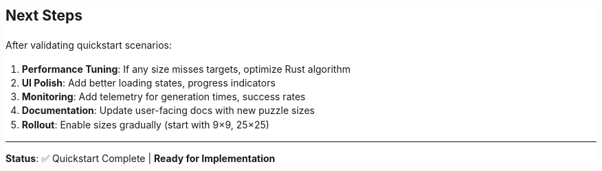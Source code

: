 
## Next Steps

After validating quickstart scenarios:

1. **Performance Tuning**: If any size misses targets, optimize Rust algorithm
2. **UI Polish**: Add better loading states, progress indicators
3. **Monitoring**: Add telemetry for generation times, success rates
4. **Documentation**: Update user-facing docs with new puzzle sizes
5. **Rollout**: Enable sizes gradually (start with 9×9, 25×25)

---

**Status**: ✅ Quickstart Complete | **Ready for Implementation**
